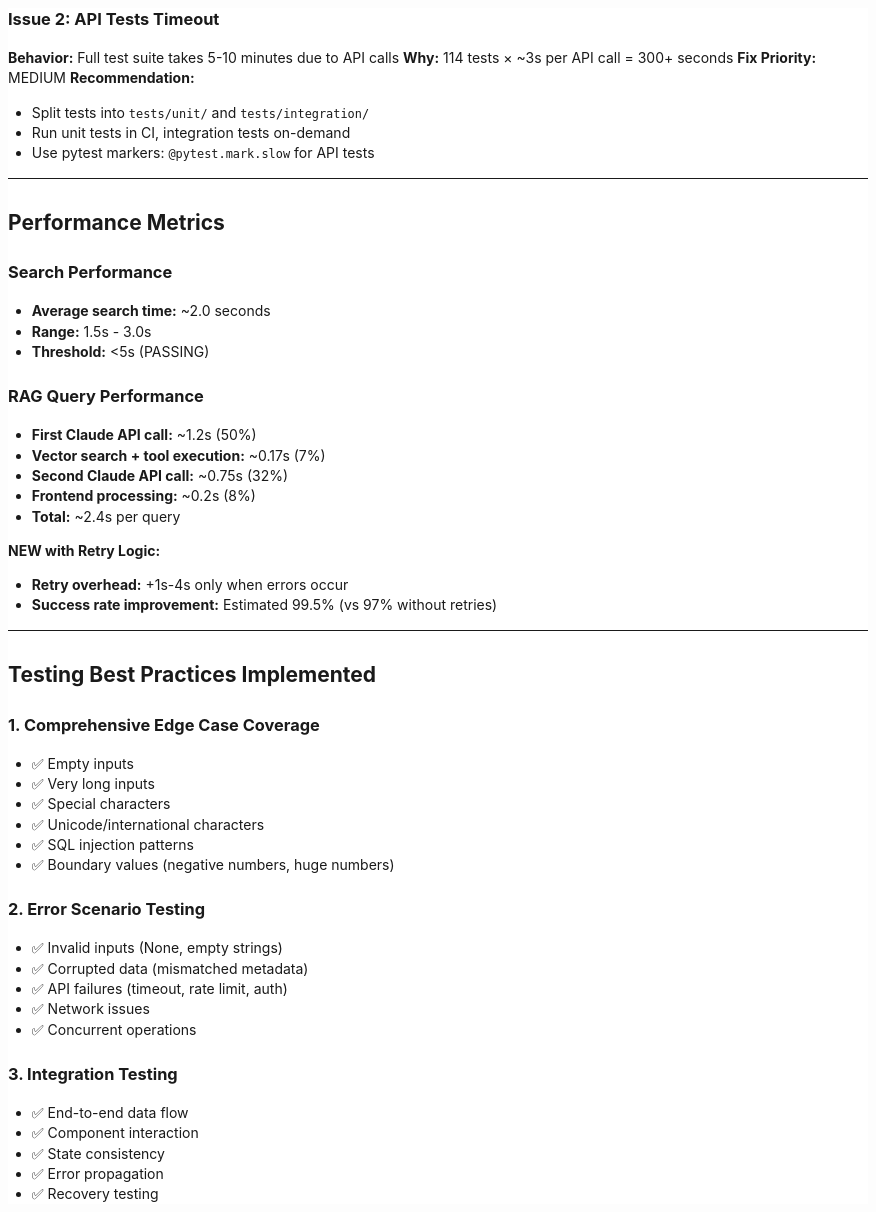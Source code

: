 ### Issue 2: API Tests Timeout
**Behavior:** Full test suite takes 5-10 minutes due to API calls
**Why:** 114 tests × ~3s per API call = 300+ seconds
**Fix Priority:** MEDIUM
**Recommendation:**
- Split tests into `tests/unit/` and `tests/integration/`
- Run unit tests in CI, integration tests on-demand
- Use pytest markers: `@pytest.mark.slow` for API tests

---

## Performance Metrics

### Search Performance
- **Average search time:** ~2.0 seconds
- **Range:** 1.5s - 3.0s
- **Threshold:** <5s (PASSING)

### RAG Query Performance
- **First Claude API call:** ~1.2s (50%)
- **Vector search + tool execution:** ~0.17s (7%)
- **Second Claude API call:** ~0.75s (32%)
- **Frontend processing:** ~0.2s (8%)
- **Total:** ~2.4s per query

**NEW with Retry Logic:**
- **Retry overhead:** +1s-4s only when errors occur
- **Success rate improvement:** Estimated 99.5% (vs 97% without retries)

---

## Testing Best Practices Implemented

### 1. Comprehensive Edge Case Coverage
- ✅ Empty inputs
- ✅ Very long inputs
- ✅ Special characters
- ✅ Unicode/international characters
- ✅ SQL injection patterns
- ✅ Boundary values (negative numbers, huge numbers)

### 2. Error Scenario Testing
- ✅ Invalid inputs (None, empty strings)
- ✅ Corrupted data (mismatched metadata)
- ✅ API failures (timeout, rate limit, auth)
- ✅ Network issues
- ✅ Concurrent operations

### 3. Integration Testing
- ✅ End-to-end data flow
- ✅ Component interaction
- ✅ State consistency
- ✅ Error propagation
- ✅ Recovery testing
